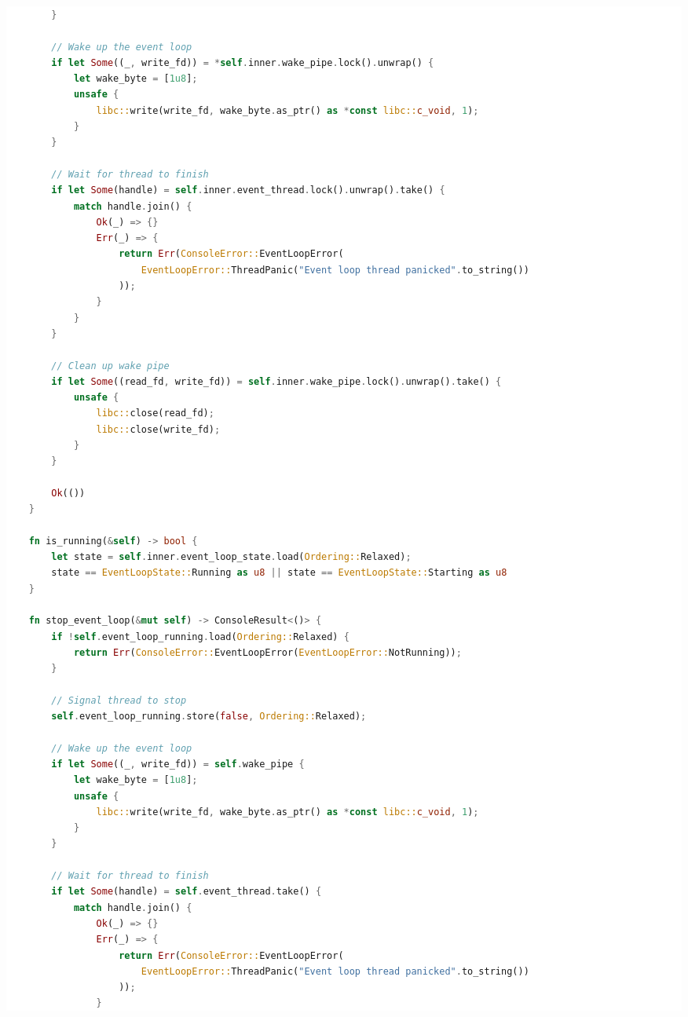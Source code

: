 ```rust
        }
        
        // Wake up the event loop
        if let Some((_, write_fd)) = *self.inner.wake_pipe.lock().unwrap() {
            let wake_byte = [1u8];
            unsafe {
                libc::write(write_fd, wake_byte.as_ptr() as *const libc::c_void, 1);
            }
        }
        
        // Wait for thread to finish
        if let Some(handle) = self.inner.event_thread.lock().unwrap().take() {
            match handle.join() {
                Ok(_) => {}
                Err(_) => {
                    return Err(ConsoleError::EventLoopError(
                        EventLoopError::ThreadPanic("Event loop thread panicked".to_string())
                    ));
                }
            }
        }
        
        // Clean up wake pipe
        if let Some((read_fd, write_fd)) = self.inner.wake_pipe.lock().unwrap().take() {
            unsafe {
                libc::close(read_fd);
                libc::close(write_fd);
            }
        }
        
        Ok(())
    }
    
    fn is_running(&self) -> bool {
        let state = self.inner.event_loop_state.load(Ordering::Relaxed);
        state == EventLoopState::Running as u8 || state == EventLoopState::Starting as u8
    }
    
    fn stop_event_loop(&mut self) -> ConsoleResult<()> {
        if !self.event_loop_running.load(Ordering::Relaxed) {
            return Err(ConsoleError::EventLoopError(EventLoopError::NotRunning));
        }
        
        // Signal thread to stop
        self.event_loop_running.store(false, Ordering::Relaxed);
        
        // Wake up the event loop
        if let Some((_, write_fd)) = self.wake_pipe {
            let wake_byte = [1u8];
            unsafe {
                libc::write(write_fd, wake_byte.as_ptr() as *const libc::c_void, 1);
            }
        }
        
        // Wait for thread to finish
        if let Some(handle) = self.event_thread.take() {
            match handle.join() {
                Ok(_) => {}
                Err(_) => {
                    return Err(ConsoleError::EventLoopError(
                        EventLoopError::ThreadPanic("Event loop thread panicked".to_string())
                    ));
                }
```